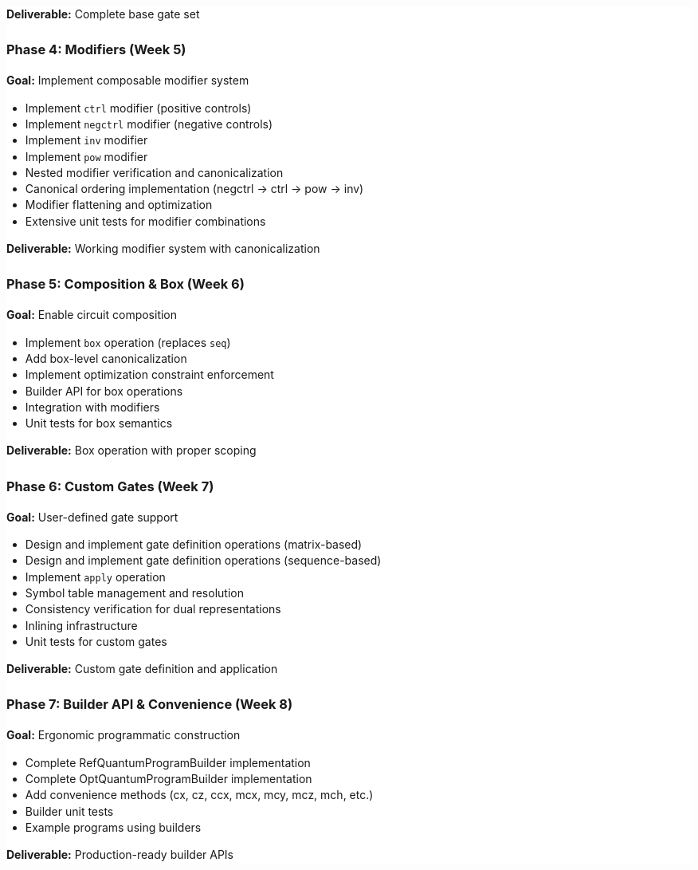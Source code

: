 **Deliverable:** Complete base gate set

### Phase 4: Modifiers (Week 5)

**Goal:** Implement composable modifier system

- Implement `ctrl` modifier (positive controls)
- Implement `negctrl` modifier (negative controls)
- Implement `inv` modifier
- Implement `pow` modifier
- Nested modifier verification and canonicalization
- Canonical ordering implementation (negctrl → ctrl → pow → inv)
- Modifier flattening and optimization
- Extensive unit tests for modifier combinations

**Deliverable:** Working modifier system with canonicalization

### Phase 5: Composition & Box (Week 6)

**Goal:** Enable circuit composition

- Implement `box` operation (replaces `seq`)
- Add box-level canonicalization
- Implement optimization constraint enforcement
- Builder API for box operations
- Integration with modifiers
- Unit tests for box semantics

**Deliverable:** Box operation with proper scoping

### Phase 6: Custom Gates (Week 7)

**Goal:** User-defined gate support

- Design and implement gate definition operations (matrix-based)
- Design and implement gate definition operations (sequence-based)
- Implement `apply` operation
- Symbol table management and resolution
- Consistency verification for dual representations
- Inlining infrastructure
- Unit tests for custom gates

**Deliverable:** Custom gate definition and application

### Phase 7: Builder API & Convenience (Week 8)

**Goal:** Ergonomic programmatic construction

- Complete RefQuantumProgramBuilder implementation
- Complete OptQuantumProgramBuilder implementation
- Add convenience methods (cx, cz, ccx, mcx, mcy, mcz, mch, etc.)
- Builder unit tests
- Example programs using builders

**Deliverable:** Production-ready builder APIs
